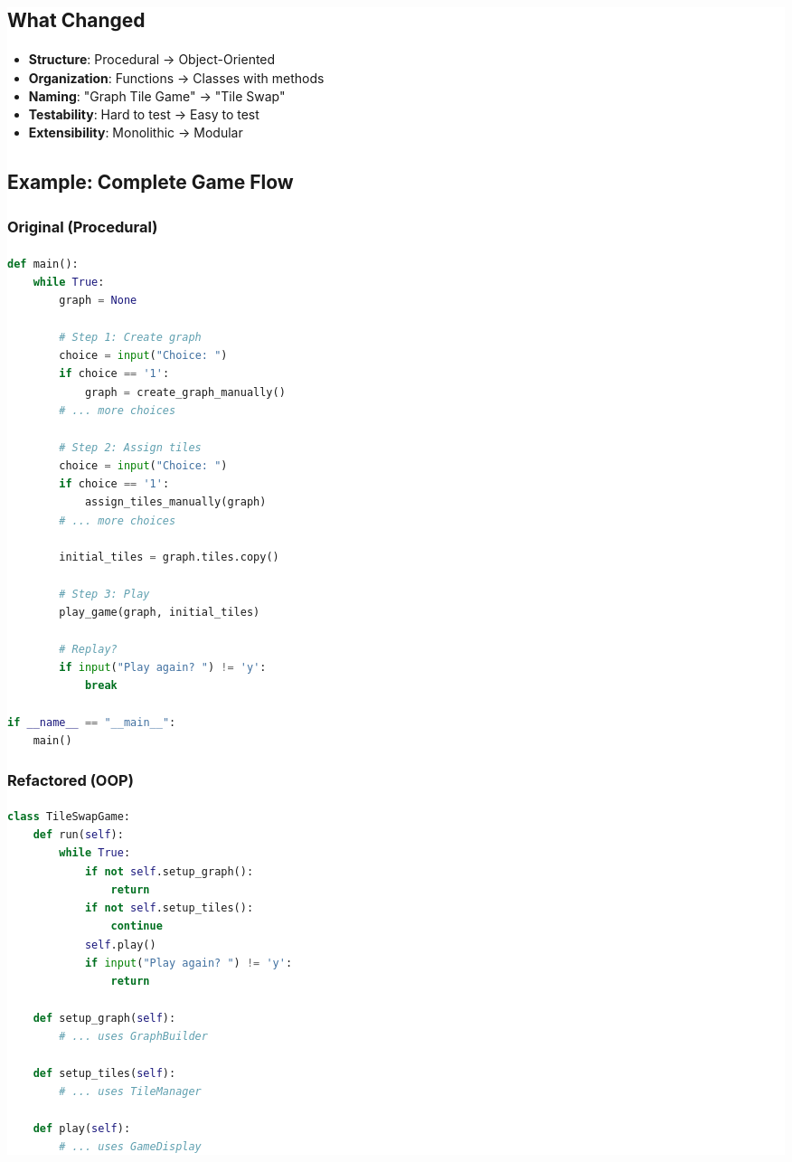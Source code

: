 ## What Changed

- **Structure**: Procedural → Object-Oriented
- **Organization**: Functions → Classes with methods
- **Naming**: "Graph Tile Game" → "Tile Swap"
- **Testability**: Hard to test → Easy to test
- **Extensibility**: Monolithic → Modular

## Example: Complete Game Flow

### Original (Procedural)
```python
def main():
    while True:
        graph = None

        # Step 1: Create graph
        choice = input("Choice: ")
        if choice == '1':
            graph = create_graph_manually()
        # ... more choices

        # Step 2: Assign tiles
        choice = input("Choice: ")
        if choice == '1':
            assign_tiles_manually(graph)
        # ... more choices

        initial_tiles = graph.tiles.copy()

        # Step 3: Play
        play_game(graph, initial_tiles)

        # Replay?
        if input("Play again? ") != 'y':
            break

if __name__ == "__main__":
    main()
```

### Refactored (OOP)
```python
class TileSwapGame:
    def run(self):
        while True:
            if not self.setup_graph():
                return
            if not self.setup_tiles():
                continue
            self.play()
            if input("Play again? ") != 'y':
                return

    def setup_graph(self):
        # ... uses GraphBuilder

    def setup_tiles(self):
        # ... uses TileManager

    def play(self):
        # ... uses GameDisplay
```